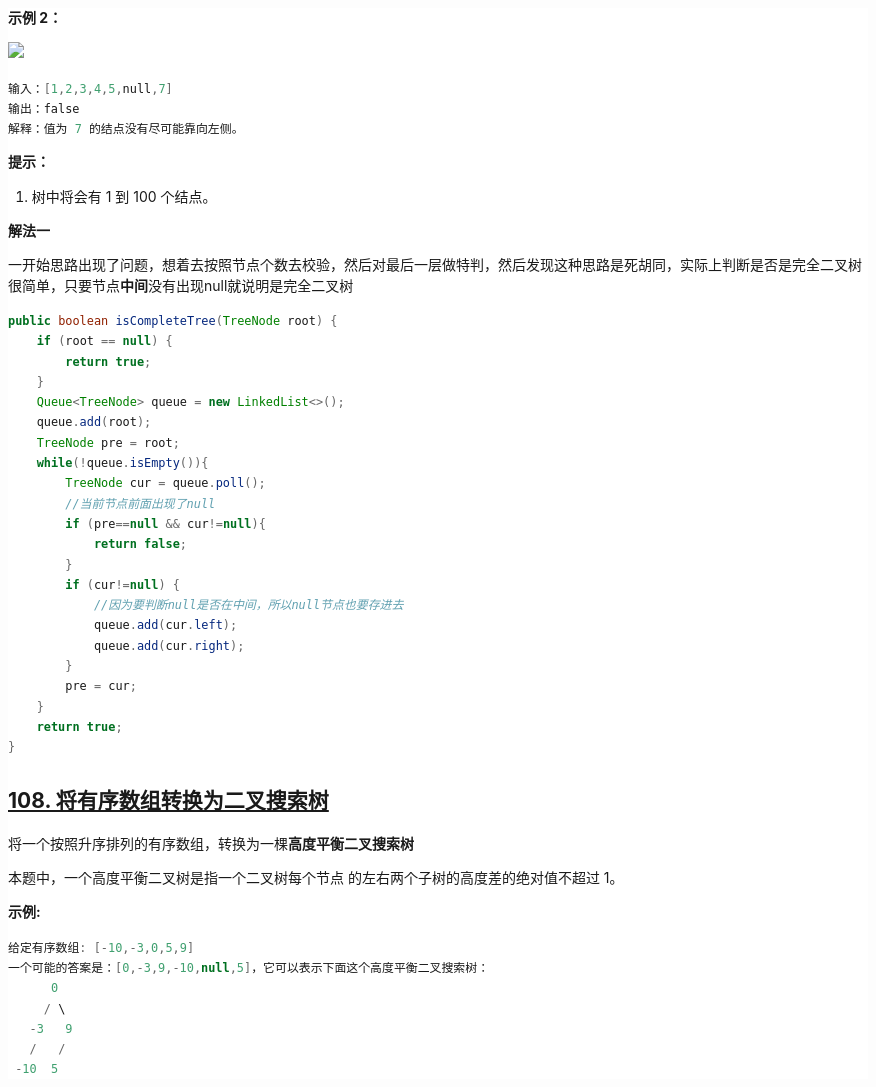 **示例 2：**

**![](https://assets.leetcode-cn.com/aliyun-lc-upload/uploads/2018/12/15/complete-binary-tree-2.png)**

```go
输入：[1,2,3,4,5,null,7]
输出：false
解释：值为 7 的结点没有尽可能靠向左侧。
```

**提示：**

1.  树中将会有 1 到 100 个结点。


**解法一**

一开始思路出现了问题，想着去按照节点个数去校验，然后对最后一层做特判，然后发现这种思路是死胡同，实际上判断是否是完全二叉树很简单，只要节点**中间**没有出现null就说明是完全二叉树
```java
public boolean isCompleteTree(TreeNode root) {
    if (root == null) {
        return true;
    }
    Queue<TreeNode> queue = new LinkedList<>();
    queue.add(root);
    TreeNode pre = root;
    while(!queue.isEmpty()){
        TreeNode cur = queue.poll();
        //当前节点前面出现了null
        if (pre==null && cur!=null){
            return false;
        }
        if (cur!=null) {
            //因为要判断null是否在中间，所以null节点也要存进去
            queue.add(cur.left);
            queue.add(cur.right);
        }
        pre = cur;
    }
    return true;
}
```

## [108. 将有序数组转换为二叉搜索树](https://leetcode-cn.com/problems/convert-sorted-array-to-binary-search-tree/)

将一个按照升序排列的有序数组，转换为一棵**高度平衡二叉搜索树**

本题中，一个高度平衡二叉树是指一个二叉树每个节点 的左右两个子树的高度差的绝对值不超过 1。

**示例:**

```java
给定有序数组: [-10,-3,0,5,9]
一个可能的答案是：[0,-3,9,-10,null,5]，它可以表示下面这个高度平衡二叉搜索树：
      0
     / \
   -3   9
   /   /
 -10  5
```

